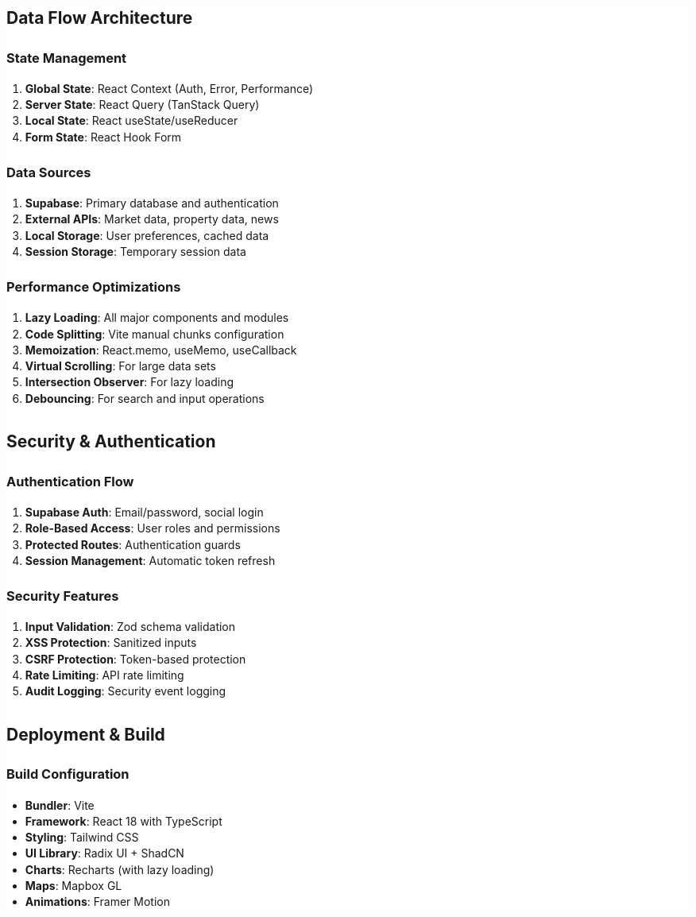 ## Data Flow Architecture

### **State Management**
1. **Global State**: React Context (Auth, Error, Performance)
2. **Server State**: React Query (TanStack Query)
3. **Local State**: React useState/useReducer
4. **Form State**: React Hook Form

### **Data Sources**
1. **Supabase**: Primary database and authentication
2. **External APIs**: Market data, property data, news
3. **Local Storage**: User preferences, cached data
4. **Session Storage**: Temporary session data

### **Performance Optimizations**
1. **Lazy Loading**: All major components and modules
2. **Code Splitting**: Vite manual chunks configuration
3. **Memoization**: React.memo, useMemo, useCallback
4. **Virtual Scrolling**: For large data sets
5. **Intersection Observer**: For lazy loading
6. **Debouncing**: For search and input operations

## Security & Authentication

### **Authentication Flow**
1. **Supabase Auth**: Email/password, social login
2. **Role-Based Access**: User roles and permissions
3. **Protected Routes**: Authentication guards
4. **Session Management**: Automatic token refresh

### **Security Features**
1. **Input Validation**: Zod schema validation
2. **XSS Protection**: Sanitized inputs
3. **CSRF Protection**: Token-based protection
4. **Rate Limiting**: API rate limiting
5. **Audit Logging**: Security event logging

## Deployment & Build

### **Build Configuration**
- **Bundler**: Vite
- **Framework**: React 18 with TypeScript
- **Styling**: Tailwind CSS
- **UI Library**: Radix UI + ShadCN
- **Charts**: Recharts (with lazy loading)
- **Maps**: Mapbox GL
- **Animations**: Framer Motion
